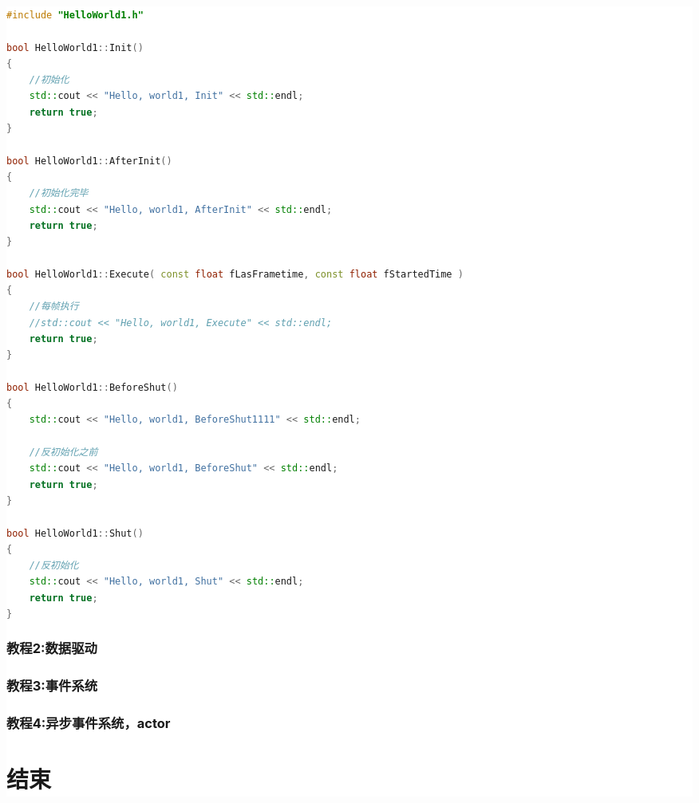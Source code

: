 ```cpp
#include "HelloWorld1.h"

bool HelloWorld1::Init()
{
    //初始化
    std::cout << "Hello, world1, Init" << std::endl;
    return true;
}

bool HelloWorld1::AfterInit()
{
    //初始化完毕
    std::cout << "Hello, world1, AfterInit" << std::endl;
    return true;
}

bool HelloWorld1::Execute( const float fLasFrametime, const float fStartedTime )
{
    //每帧执行
    //std::cout << "Hello, world1, Execute" << std::endl;
    return true;
}

bool HelloWorld1::BeforeShut()
{
    std::cout << "Hello, world1, BeforeShut1111" << std::endl;
	
    //反初始化之前
    std::cout << "Hello, world1, BeforeShut" << std::endl;
    return true;
}

bool HelloWorld1::Shut()
{
    //反初始化
    std::cout << "Hello, world1, Shut" << std::endl;
    return true;
}

```

### 教程2:数据驱动
### 教程3:事件系统
### 教程4:异步事件系统，actor
# 结束
